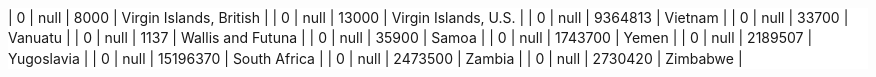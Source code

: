 | 0 | null | 8000 | Virgin Islands, British | 
| 0 | null | 13000 | Virgin Islands, U.S. | 
| 0 | null | 9364813 | Vietnam | 
| 0 | null | 33700 | Vanuatu | 
| 0 | null | 1137 | Wallis and Futuna | 
| 0 | null | 35900 | Samoa | 
| 0 | null | 1743700 | Yemen | 
| 0 | null | 2189507 | Yugoslavia | 
| 0 | null | 15196370 | South Africa | 
| 0 | null | 2473500 | Zambia | 
| 0 | null | 2730420 | Zimbabwe | 
